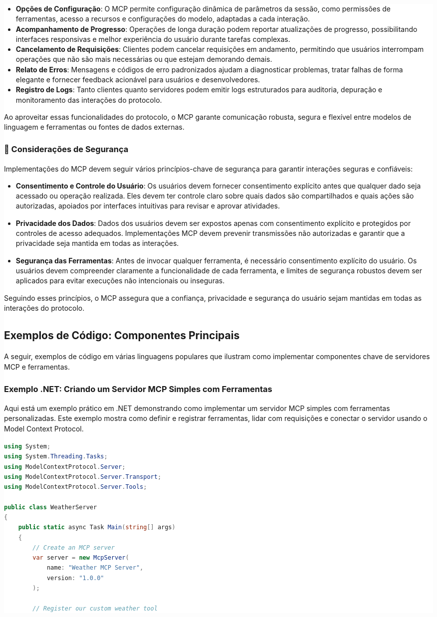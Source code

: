 - **Opções de Configuração**: O MCP permite configuração dinâmica de parâmetros da sessão, como permissões de ferramentas, acesso a recursos e configurações do modelo, adaptadas a cada interação.
- **Acompanhamento de Progresso**: Operações de longa duração podem reportar atualizações de progresso, possibilitando interfaces responsivas e melhor experiência do usuário durante tarefas complexas.
- **Cancelamento de Requisições**: Clientes podem cancelar requisições em andamento, permitindo que usuários interrompam operações que não são mais necessárias ou que estejam demorando demais.
- **Relato de Erros**: Mensagens e códigos de erro padronizados ajudam a diagnosticar problemas, tratar falhas de forma elegante e fornecer feedback acionável para usuários e desenvolvedores.
- **Registro de Logs**: Tanto clientes quanto servidores podem emitir logs estruturados para auditoria, depuração e monitoramento das interações do protocolo.

Ao aproveitar essas funcionalidades do protocolo, o MCP garante comunicação robusta, segura e flexível entre modelos de linguagem e ferramentas ou fontes de dados externas.

### 🔐 Considerações de Segurança

Implementações do MCP devem seguir vários princípios-chave de segurança para garantir interações seguras e confiáveis:

- **Consentimento e Controle do Usuário**: Os usuários devem fornecer consentimento explícito antes que qualquer dado seja acessado ou operação realizada. Eles devem ter controle claro sobre quais dados são compartilhados e quais ações são autorizadas, apoiados por interfaces intuitivas para revisar e aprovar atividades.

- **Privacidade dos Dados**: Dados dos usuários devem ser expostos apenas com consentimento explícito e protegidos por controles de acesso adequados. Implementações MCP devem prevenir transmissões não autorizadas e garantir que a privacidade seja mantida em todas as interações.

- **Segurança das Ferramentas**: Antes de invocar qualquer ferramenta, é necessário consentimento explícito do usuário. Os usuários devem compreender claramente a funcionalidade de cada ferramenta, e limites de segurança robustos devem ser aplicados para evitar execuções não intencionais ou inseguras.

Seguindo esses princípios, o MCP assegura que a confiança, privacidade e segurança do usuário sejam mantidas em todas as interações do protocolo.

## Exemplos de Código: Componentes Principais

A seguir, exemplos de código em várias linguagens populares que ilustram como implementar componentes chave de servidores MCP e ferramentas.

### Exemplo .NET: Criando um Servidor MCP Simples com Ferramentas

Aqui está um exemplo prático em .NET demonstrando como implementar um servidor MCP simples com ferramentas personalizadas. Este exemplo mostra como definir e registrar ferramentas, lidar com requisições e conectar o servidor usando o Model Context Protocol.

```csharp
using System;
using System.Threading.Tasks;
using ModelContextProtocol.Server;
using ModelContextProtocol.Server.Transport;
using ModelContextProtocol.Server.Tools;

public class WeatherServer
{
    public static async Task Main(string[] args)
    {
        // Create an MCP server
        var server = new McpServer(
            name: "Weather MCP Server",
            version: "1.0.0"
        );
        
        // Register our custom weather tool
```